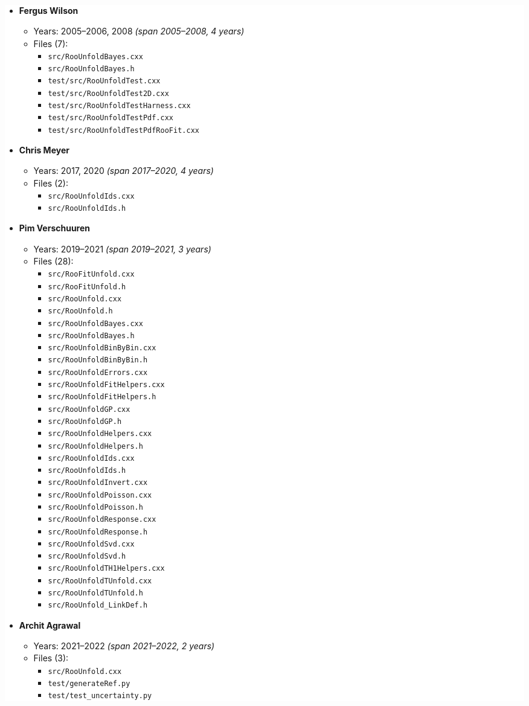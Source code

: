 - **Fergus Wilson**
  - Years: 2005–2006, 2008  *(span 2005–2008, 4 years)*
  - Files (7):
    - `src/RooUnfoldBayes.cxx`
    - `src/RooUnfoldBayes.h`
    - `test/src/RooUnfoldTest.cxx`
    - `test/src/RooUnfoldTest2D.cxx`
    - `test/src/RooUnfoldTestHarness.cxx`
    - `test/src/RooUnfoldTestPdf.cxx`
    - `test/src/RooUnfoldTestPdfRooFit.cxx`

- **Chris Meyer**
  - Years: 2017, 2020  *(span 2017–2020, 4 years)*
  - Files (2):
    - `src/RooUnfoldIds.cxx`
    - `src/RooUnfoldIds.h`

- **Pim Verschuuren**
  - Years: 2019–2021  *(span 2019–2021, 3 years)*
  - Files (28):
    - `src/RooFitUnfold.cxx`
    - `src/RooFitUnfold.h`
    - `src/RooUnfold.cxx`
    - `src/RooUnfold.h`
    - `src/RooUnfoldBayes.cxx`
    - `src/RooUnfoldBayes.h`
    - `src/RooUnfoldBinByBin.cxx`
    - `src/RooUnfoldBinByBin.h`
    - `src/RooUnfoldErrors.cxx`
    - `src/RooUnfoldFitHelpers.cxx`
    - `src/RooUnfoldFitHelpers.h`
    - `src/RooUnfoldGP.cxx`
    - `src/RooUnfoldGP.h`
    - `src/RooUnfoldHelpers.cxx`
    - `src/RooUnfoldHelpers.h`
    - `src/RooUnfoldIds.cxx`
    - `src/RooUnfoldIds.h`
    - `src/RooUnfoldInvert.cxx`
    - `src/RooUnfoldPoisson.cxx`
    - `src/RooUnfoldPoisson.h`
    - `src/RooUnfoldResponse.cxx`
    - `src/RooUnfoldResponse.h`
    - `src/RooUnfoldSvd.cxx`
    - `src/RooUnfoldSvd.h`
    - `src/RooUnfoldTH1Helpers.cxx`
    - `src/RooUnfoldTUnfold.cxx`
    - `src/RooUnfoldTUnfold.h`
    - `src/RooUnfold_LinkDef.h`

- **Archit Agrawal**
  - Years: 2021–2022  *(span 2021–2022, 2 years)*
  - Files (3):
    - `src/RooUnfold.cxx`
    - `test/generateRef.py`
    - `test/test_uncertainty.py`
